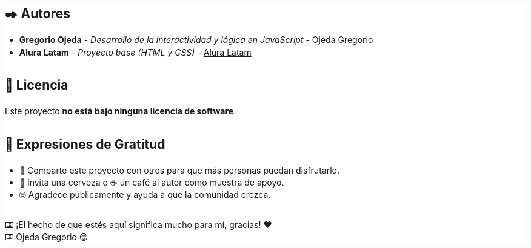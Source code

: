 ## ✒️ Autores

-   **Gregorio Ojeda** - _Desarrollo de la interactividad y lógica en JavaScript_ - [Ojeda Gregorio](https://github.com/ojedag)
-   **Alura Latam** - _Proyecto base (HTML y CSS)_ - [Alura Latam](https://www.aluracursos.com/)

## 📄 Licencia

Este proyecto **no está bajo ninguna licencia de software**.

## 🎁 Expresiones de Gratitud

-   📢 Comparte este proyecto con otros para que más personas puedan disfrutarlo.
-   🍺 Invita una cerveza o ☕ un café al autor como muestra de apoyo.
-   🤓 Agradece públicamente y ayuda a que la comunidad crezca.

---

⌨️ ¡El hecho de que estés aquí significa mucho para mí, gracias! ❤️  
⌨️ [Ojeda Gregorio](https://github.com/ojedag) 😊
